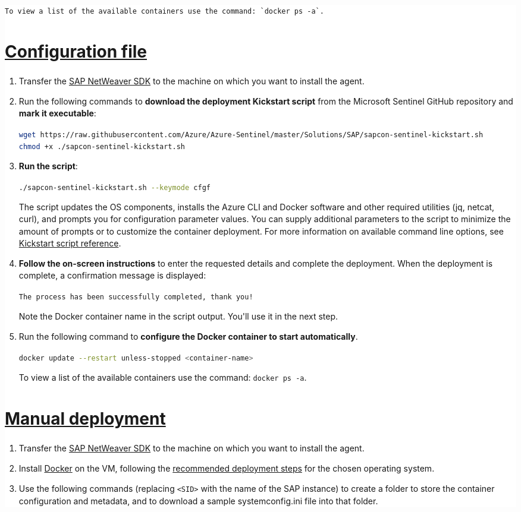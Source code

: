     To view a list of the available containers use the command: `docker ps -a`.

# [Configuration file](#tab/config-file)

1. Transfer the [SAP NetWeaver SDK](https://aka.ms/sap-sdk-download) to the machine on which you want to install the agent.

1. Run the following commands to **download the deployment Kickstart script** from the Microsoft Sentinel GitHub repository and **mark it executable**:

    ```bash
    wget https://raw.githubusercontent.com/Azure/Azure-Sentinel/master/Solutions/SAP/sapcon-sentinel-kickstart.sh
    chmod +x ./sapcon-sentinel-kickstart.sh
    ```
    
1. **Run the script**:

    ```bash
    ./sapcon-sentinel-kickstart.sh --keymode cfgf
    ```

    The script updates the OS components, installs the Azure CLI and Docker software and other required utilities (jq, netcat, curl), and prompts you for configuration parameter values. You can supply additional parameters to the script to minimize the amount of prompts or to customize the container deployment. For more information on available command line options, see [Kickstart script reference](reference-kickstart.md).

1. **Follow the on-screen instructions** to enter the requested details and complete the deployment. When the deployment is complete, a confirmation message is displayed:

    ```bash
    The process has been successfully completed, thank you!
    ```

   Note the Docker container name in the script output. You'll use it in the next step.

1. Run the following command to **configure the Docker container to start automatically**.

    ```bash
    docker update --restart unless-stopped <container-name>
    ```

    To view a list of the available containers use the command: `docker ps -a`.

# [Manual deployment](#tab/deploy-manually)

1. Transfer the [SAP NetWeaver SDK](https://aka.ms/sap-sdk-download) to the machine on which you want to install the agent.

1. Install [Docker](https://www.docker.com/) on the VM, following the [recommended deployment steps](https://docs.docker.com/engine/install/) for the chosen operating system.

1. Use the following commands (replacing `<SID>` with the name of the SAP instance) to create a folder to store the container configuration and metadata, and to download a sample systemconfig.ini file into that folder.
